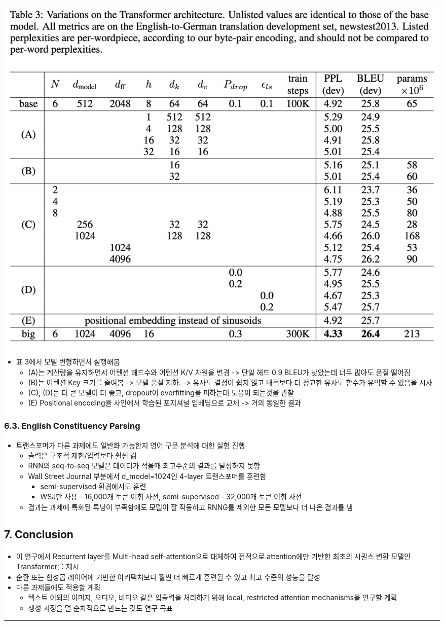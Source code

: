 ![이미지](/assets/img/posts/boostcamp/day14/variations.png)

* 표 3에서 모델 변형하면서 실행해봄
  * (A)는 계산량을 유지하면서 어텐션 헤드수와 어텐션 K/V 차원을 변경 -> 단일 헤드 0.9 BLEU가 낮았는데 너무 많아도 품질 떨어짐
  * (B)는 어텐션 Key 크기를 줄여봄 -> 모델 품질 저하. -> 유사도 결정이 쉽지 않고 내적보다 더 정교한 유사도 함수가 유익할 수 있음을 시사
  * (C), (D)는 더 큰 모델이 더 좋고, dropout이 overfitting을 피하는데 도움이 되는것을 관찰
  * (E) Positional encoding을 사인에서 학습된 포지셔널 임베딩으로 교체 -> 거의 동일한 결과

### 6.3. English Constituency Parsing
* 트랜스포머가 다른 과제에도 일반화 가능한지 영어 구문 분석에 대한 실험 진행
  * 출력은 구조적 제한/입력보다 훨씬 긺
  * RNN의 seq-to-seq 모델은 데이터가 적을때 최고수준의 결과를 달성하지 못함
  * Wall Street Journal 부분에서 d_model=1024인 4-layer 트랜스포머를 훈련함
    * semi-supervised 환경에서도 훈련
    * WSJ만 사용 - 16,000개 토큰 어휘 사전, semi-supervised - 32,000개 토큰 어휘 사전
  * 결과는 과제에 특화된 튜닝이 부족함에도 모델이 잘 작동하고 RNNG를 제외한 모든 모델보다 더 나은 결과를 냄

## 7. Conclusion
* 이 연구에서 Recurrent layer를 Multi-head self-attention으로 대체하여 전적으로 attention에만 기반한 최초의 시퀀스 변환 모델인 Transformer를 제시
* 순환 또는 합성곱 레이어에 기반한 아키텍처보다 훨씬 더 빠르게 훈련될 수 있고 최고 수준의 성능을 달성
* 다른 과제들에도 적용할 계획
  * 텍스트 이외의 이미지, 오디오, 비디오 같은 입출력을 처리하기 위해 local, restricted attention mechanisms을 연구할 계획
  * 생성 과정을 덜 순차적으로 만드는 것도 연구 목표

---